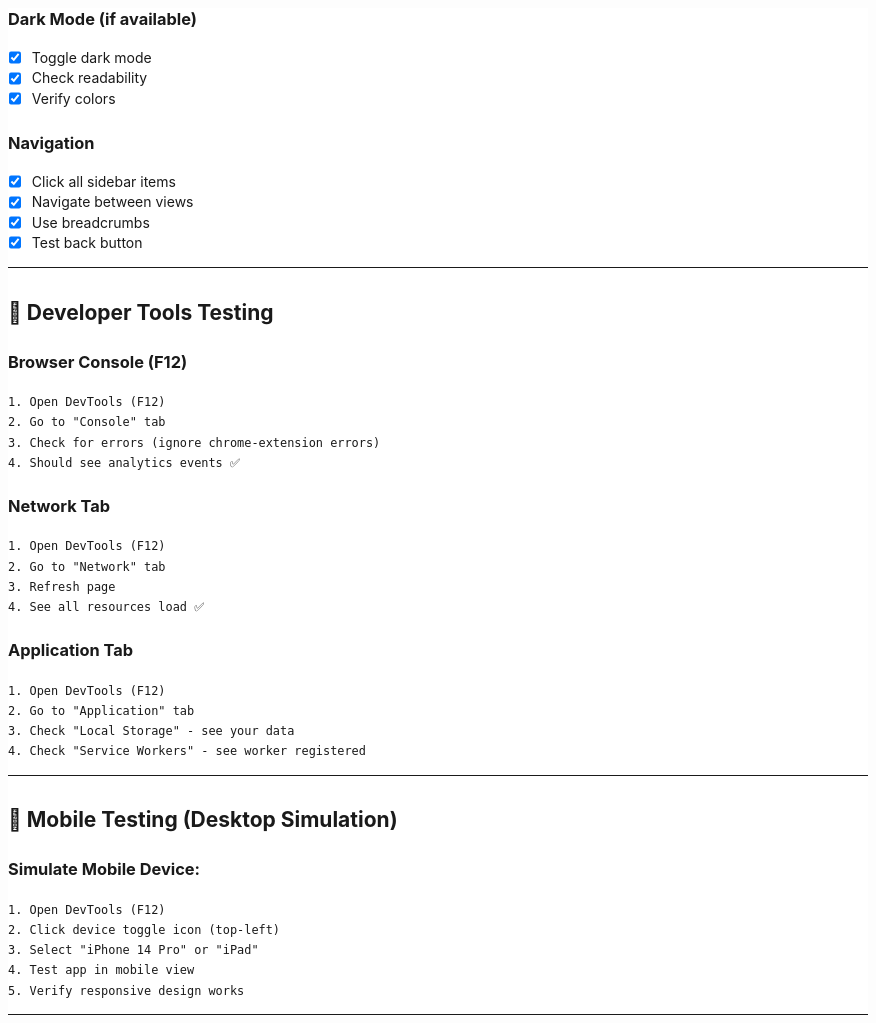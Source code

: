 ### Dark Mode (if available)
- [x] Toggle dark mode
- [x] Check readability
- [x] Verify colors

### Navigation
- [x] Click all sidebar items
- [x] Navigate between views
- [x] Use breadcrumbs
- [x] Test back button

---

## 🔧 Developer Tools Testing

### Browser Console (F12)
```
1. Open DevTools (F12)
2. Go to "Console" tab
3. Check for errors (ignore chrome-extension errors)
4. Should see analytics events ✅
```

### Network Tab
```
1. Open DevTools (F12)
2. Go to "Network" tab
3. Refresh page
4. See all resources load ✅
```

### Application Tab
```
1. Open DevTools (F12)
2. Go to "Application" tab
3. Check "Local Storage" - see your data
4. Check "Service Workers" - see worker registered
```

---

## 📱 Mobile Testing (Desktop Simulation)

### Simulate Mobile Device:
```
1. Open DevTools (F12)
2. Click device toggle icon (top-left)
3. Select "iPhone 14 Pro" or "iPad"
4. Test app in mobile view
5. Verify responsive design works
```

---
